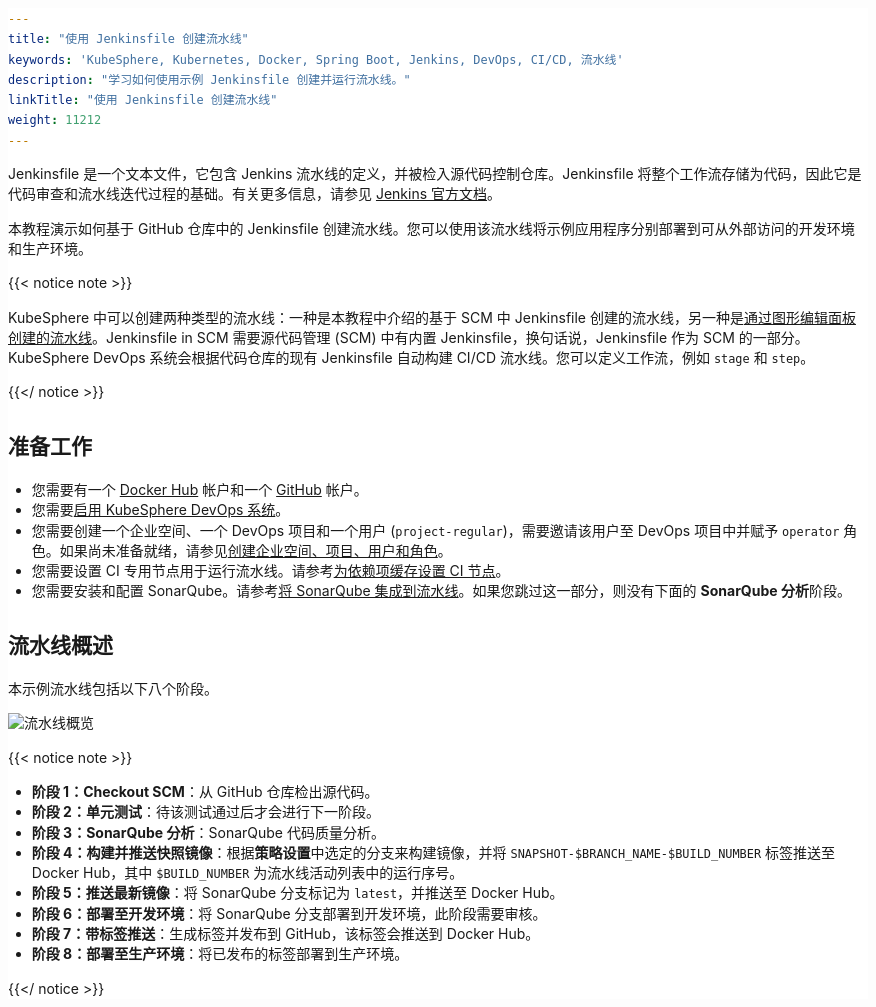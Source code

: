 ```yaml
---
title: "使用 Jenkinsfile 创建流水线"
keywords: 'KubeSphere, Kubernetes, Docker, Spring Boot, Jenkins, DevOps, CI/CD, 流水线'
description: "学习如何使用示例 Jenkinsfile 创建并运行流水线。"
linkTitle: "使用 Jenkinsfile 创建流水线"
weight: 11212
---
```


Jenkinsfile 是一个文本文件，它包含 Jenkins 流水线的定义，并被检入源代码控制仓库。Jenkinsfile 将整个工作流存储为代码，因此它是代码审查和流水线迭代过程的基础。有关更多信息，请参见 [Jenkins 官方文档](https://www.jenkins.io/zh/doc/book/pipeline/jenkinsfile/)。

本教程演示如何基于 GitHub 仓库中的 Jenkinsfile 创建流水线。您可以使用该流水线将示例应用程序分别部署到可从外部访问的开发环境和生产环境。

{{< notice note >}}

KubeSphere 中可以创建两种类型的流水线：一种是本教程中介绍的基于 SCM 中 Jenkinsfile 创建的流水线，另一种是[通过图形编辑面板创建的流水线](../create-a-pipeline-using-graphical-editing-panel/)。Jenkinsfile in SCM 需要源代码管理 (SCM) 中有内置 Jenkinsfile，换句话说，Jenkinsfile 作为 SCM 的一部分。KubeSphere DevOps 系统会根据代码仓库的现有 Jenkinsfile 自动构建 CI/CD 流水线。您可以定义工作流，例如 `stage` 和 `step`。

{{</ notice >}} 

## 准备工作

- 您需要有一个 [Docker Hub](https://hub.docker.com/) 帐户和一个 [GitHub](https://github.com/) 帐户。
- 您需要[启用 KubeSphere DevOps 系统](../../../../pluggable-components/devops/)。
- 您需要创建一个企业空间、一个 DevOps 项目和一个用户 (`project-regular`)，需要邀请该用户至 DevOps 项目中并赋予 `operator` 角色。如果尚未准备就绪，请参见[创建企业空间、项目、用户和角色](../../../../quick-start/create-workspace-and-project/)。
- 您需要设置 CI 专用节点用于运行流水线。请参考[为依赖项缓存设置 CI 节点](../../../how-to-use/devops-settings/set-ci-node/)。
- 您需要安装和配置 SonarQube。请参考[将 SonarQube 集成到流水线](../../../how-to-integrate/sonarqube/)。如果您跳过这一部分，则没有下面的 **SonarQube 分析**阶段。

## 流水线概述

本示例流水线包括以下八个阶段。

![流水线概览](/images/docs/v3.3/zh-cn/devops-user-guide/use-devops/create-a-pipeline-using-a-jenkinsfile/pipeline-overview.png)

{{< notice note >}}

- **阶段 1：Checkout SCM**：从 GitHub 仓库检出源代码。
- **阶段 2：单元测试**：待该测试通过后才会进行下一阶段。
- **阶段 3：SonarQube 分析**：SonarQube 代码质量分析。
- **阶段 4：构建并推送快照镜像**：根据**策略设置**中选定的分支来构建镜像，并将 `SNAPSHOT-$BRANCH_NAME-$BUILD_NUMBER` 标签推送至 Docker Hub，其中 `$BUILD_NUMBER` 为流水线活动列表中的运行序号。
- **阶段 5：推送最新镜像**：将 SonarQube 分支标记为 `latest`，并推送至 Docker Hub。
- **阶段 6：部署至开发环境**：将 SonarQube 分支部署到开发环境，此阶段需要审核。
- **阶段 7：带标签推送**：生成标签并发布到 GitHub，该标签会推送到 Docker Hub。
- **阶段 8：部署至生产环境**：将已发布的标签部署到生产环境。

{{</ notice >}} 
